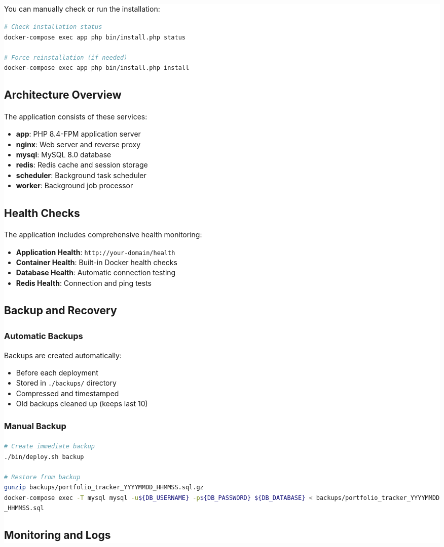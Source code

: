 You can manually check or run the installation:

```bash
# Check installation status
docker-compose exec app php bin/install.php status

# Force reinstallation (if needed)
docker-compose exec app php bin/install.php install
```

## Architecture Overview

The application consists of these services:

- **app**: PHP 8.4-FPM application server
- **nginx**: Web server and reverse proxy
- **mysql**: MySQL 8.0 database
- **redis**: Redis cache and session storage
- **scheduler**: Background task scheduler
- **worker**: Background job processor

## Health Checks

The application includes comprehensive health monitoring:

- **Application Health**: `http://your-domain/health`
- **Container Health**: Built-in Docker health checks
- **Database Health**: Automatic connection testing
- **Redis Health**: Connection and ping tests

## Backup and Recovery

### Automatic Backups

Backups are created automatically:
- Before each deployment
- Stored in `./backups/` directory
- Compressed and timestamped
- Old backups cleaned up (keeps last 10)

### Manual Backup

```bash
# Create immediate backup
./bin/deploy.sh backup

# Restore from backup
gunzip backups/portfolio_tracker_YYYYMMDD_HHMMSS.sql.gz
docker-compose exec -T mysql mysql -u${DB_USERNAME} -p${DB_PASSWORD} ${DB_DATABASE} < backups/portfolio_tracker_YYYYMMDD_HHMMSS.sql
```

## Monitoring and Logs
